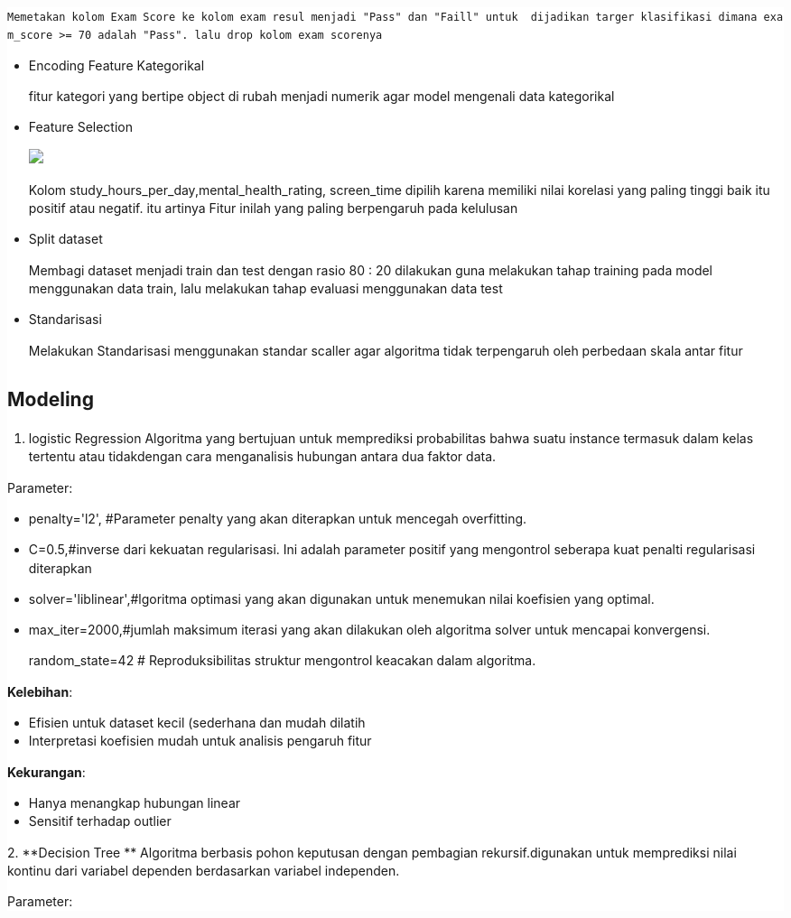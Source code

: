	Memetakan kolom Exam Score ke kolom exam resul menjadi "Pass" dan "Faill" untuk  dijadikan targer klasifikasi dimana exam_score >= 70 adalah "Pass". lalu drop kolom exam scorenya
- Encoding Feature Kategorikal
  
	fitur kategori yang bertipe object di rubah menjadi numerik agar model mengenali data kategorikal
- Feature Selection
  
	<img src="https://raw.githubusercontent.com/dk1781/PredictiveAnalysis_StudentHabitsvsPerformance/refs/heads/main/images/Pasted%20image%2020250424231629.png">
 
	Kolom study_hours_per_day,mental_health_rating, screen_time dipilih karena memiliki nilai korelasi yang paling tinggi baik itu positif atau negatif. itu artinya Fitur inilah yang paling berpengaruh pada kelulusan
- Split dataset
  
	Membagi dataset menjadi train dan test dengan rasio 80 : 20 dilakukan guna melakukan tahap training pada model menggunakan data train, lalu melakukan tahap evaluasi menggunakan data test
- Standarisasi
  
	Melakukan Standarisasi menggunakan standar scaller agar algoritma tidak terpengaruh oleh perbedaan skala antar fitur

## Modeling

1. logistic Regression
	Algoritma yang bertujuan untuk memprediksi probabilitas bahwa suatu instance termasuk dalam kelas tertentu atau tidakdengan cara menganalisis hubungan antara dua faktor data.

Parameter:
   
- penalty='l2', #Parameter penalty yang akan diterapkan untuk mencegah overfitting.
- C=0.5,#inverse dari kekuatan regularisasi. Ini adalah parameter positif yang mengontrol seberapa kuat penalti regularisasi diterapkan
- solver='liblinear',#lgoritma optimasi yang akan digunakan untuk menemukan nilai koefisien yang optimal. 
- max_iter=2000,#jumlah maksimum iterasi yang akan dilakukan oleh algoritma solver untuk mencapai konvergensi.

    random_state=42 # Reproduksibilitas struktur mengontrol keacakan dalam algoritma.
   
**Kelebihan**:
   
- Efisien untuk dataset kecil (sederhana dan mudah dilatih
-  Interpretasi koefisien mudah untuk analisis pengaruh fitur

**Kekurangan**:

- Hanya menangkap hubungan linear
-  Sensitif terhadap outlier
    




2. **Decision Tree **
	Algoritma berbasis pohon keputusan dengan pembagian rekursif.digunakan untuk memprediksi nilai kontinu dari variabel dependen berdasarkan variabel independen.
	
 Parameter:
 